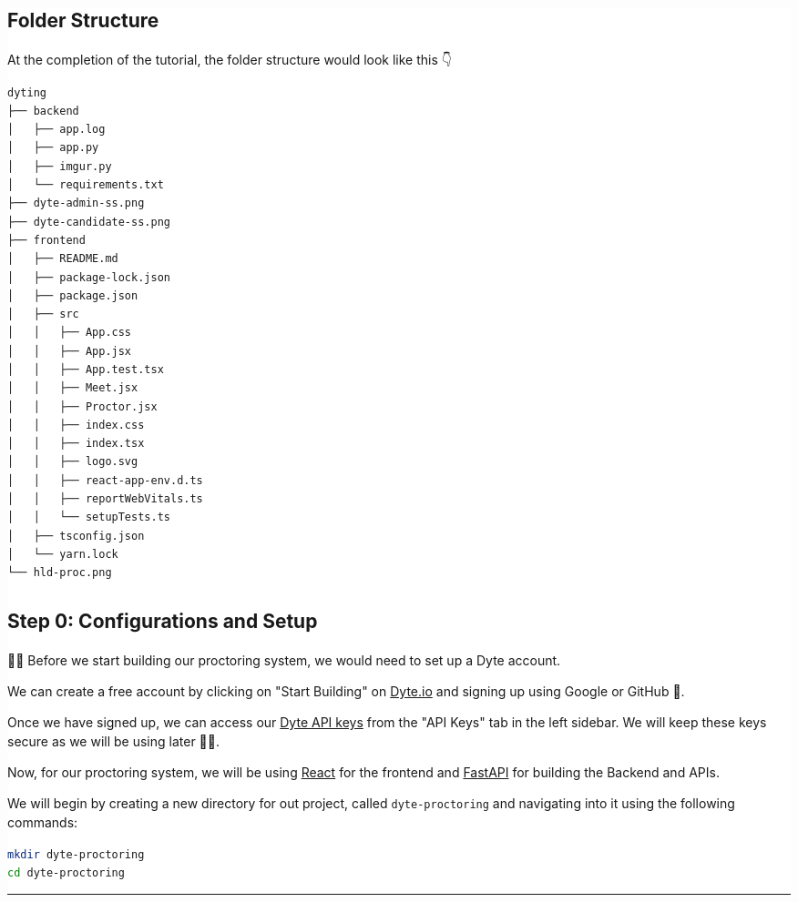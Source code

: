 ## Folder Structure

At the completion of the tutorial, the folder structure would look like this 👇

```
dyting
├── backend
│   ├── app.log
│   ├── app.py
│   ├── imgur.py
│   └── requirements.txt
├── dyte-admin-ss.png
├── dyte-candidate-ss.png
├── frontend
│   ├── README.md
│   ├── package-lock.json
│   ├── package.json
│   ├── src
│   │   ├── App.css
│   │   ├── App.jsx
│   │   ├── App.test.tsx
│   │   ├── Meet.jsx
│   │   ├── Proctor.jsx
│   │   ├── index.css
│   │   ├── index.tsx
│   │   ├── logo.svg
│   │   ├── react-app-env.d.ts
│   │   ├── reportWebVitals.ts
│   │   └── setupTests.ts
│   ├── tsconfig.json
│   └── yarn.lock
└── hld-proc.png
```

## Step 0: Configurations and Setup

🧑‍💻 Before we start building our proctoring system, we would need to set up a Dyte account.

We can create a free account by clicking on "Start Building" on [Dyte.io](https://dyte.io/) and signing up using Google or GitHub 🎉.

Once we have signed up, we can access our [Dyte API keys](https://dev.dyte.io/apikeys) from the "API Keys" tab in the left sidebar. We will keep these keys secure as we will be using later 🔑🤫.

Now, for our proctoring system, we will be using [React](https://react.dev/) for the frontend and [FastAPI](https://fastapi.tiangolo.com/lo/) for building the Backend and APIs.

We will begin by creating a new directory for out project, called `dyte-proctoring` and navigating into it using the following commands:

```bash
mkdir dyte-proctoring
cd dyte-proctoring
```

---